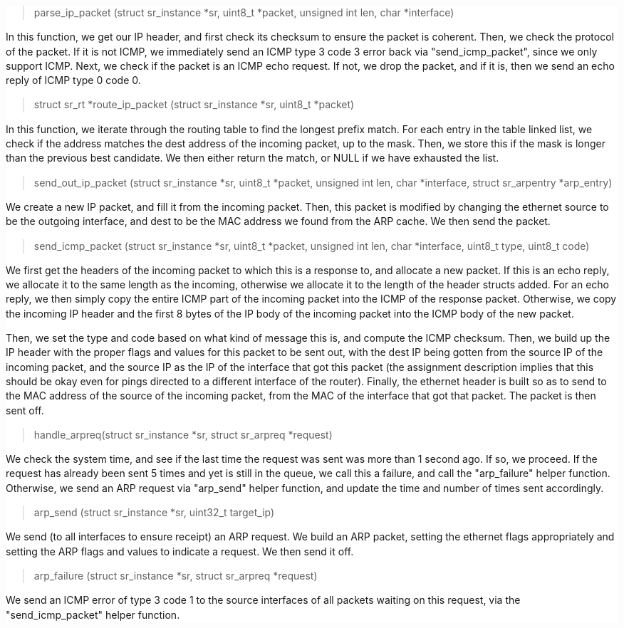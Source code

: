 > parse_ip_packet (struct sr_instance *sr, uint8_t *packet, unsigned int len, char *interface)

In this function, we get our IP header, and first check its checksum to ensure the packet is coherent. Then, we check the protocol of the packet. If it is not ICMP, we immediately send an ICMP type 3 code 3 error back via "send_icmp_packet", since we only support ICMP. Next, we check if the packet is an ICMP echo request. If not, we drop the packet, and if it is, then we send an echo reply of ICMP type 0 code 0.

> struct sr_rt *route_ip_packet (struct sr_instance *sr, uint8_t *packet)

In this function, we iterate through the routing table to find the longest prefix match. For each entry in the table linked list, we check if the address matches the dest address of the incoming packet, up to the mask. Then, we store this if the mask is longer than the previous best candidate. We then either return the match, or NULL if we have exhausted the list.

> send_out_ip_packet (struct sr_instance *sr, uint8_t *packet, unsigned int len, char *interface, struct sr_arpentry *arp_entry)

We create a new IP packet, and fill it from the incoming packet. Then, this packet is modified by changing the ethernet source to be the outgoing interface, and dest to be the MAC address we found from the ARP cache. We then send the packet.

> send_icmp_packet (struct sr_instance *sr, uint8_t *packet, unsigned int len, char *interface, uint8_t type, uint8_t code)

We first get the headers of the incoming packet to which this is a response to, and allocate a new packet. If this is an echo reply, we allocate it to the same length as the incoming, otherwise we allocate it to the length of the header structs added. For an echo reply, we then simply copy the entire ICMP part of the incoming packet into the ICMP of the response packet. Otherwise, we copy the incoming IP header and the first 8 bytes of the IP body of the incoming packet into the ICMP body of the new packet. 

Then, we set the type and code based on what kind of message this is, and compute the ICMP checksum. Then, we build up the IP header with the proper flags and values for this packet to be sent out, with the dest IP being gotten from the source IP of the incoming packet, and the source IP as the IP of the interface that got this packet (the assignment description implies that this should be okay even for pings directed to a different interface of the router). Finally, the ethernet header is built so as to send to the MAC address of the source of the incoming packet, from the MAC of the interface that got that packet. The packet is then sent off.

> handle_arpreq(struct sr_instance *sr, struct sr_arpreq *request)

We check the system time, and see if the last time the request was sent was more than 1 second ago. If so, we proceed. If the request has already been sent 5 times and yet is still in the queue, we call this a failure, and call the "arp_failure" helper function. Otherwise, we send an ARP request via "arp_send" helper function, and update the time and number of times sent accordingly.

> arp_send (struct sr_instance *sr, uint32_t target_ip)

We send (to all interfaces to ensure receipt) an ARP request. We build an ARP packet, setting the ethernet flags appropriately and setting the ARP flags and values to indicate a request. We then send it off. 

> arp_failure (struct sr_instance *sr, struct sr_arpreq *request)

We send an ICMP error of type 3 code 1 to the source interfaces of all packets waiting on this request, via the "send_icmp_packet" helper function.
